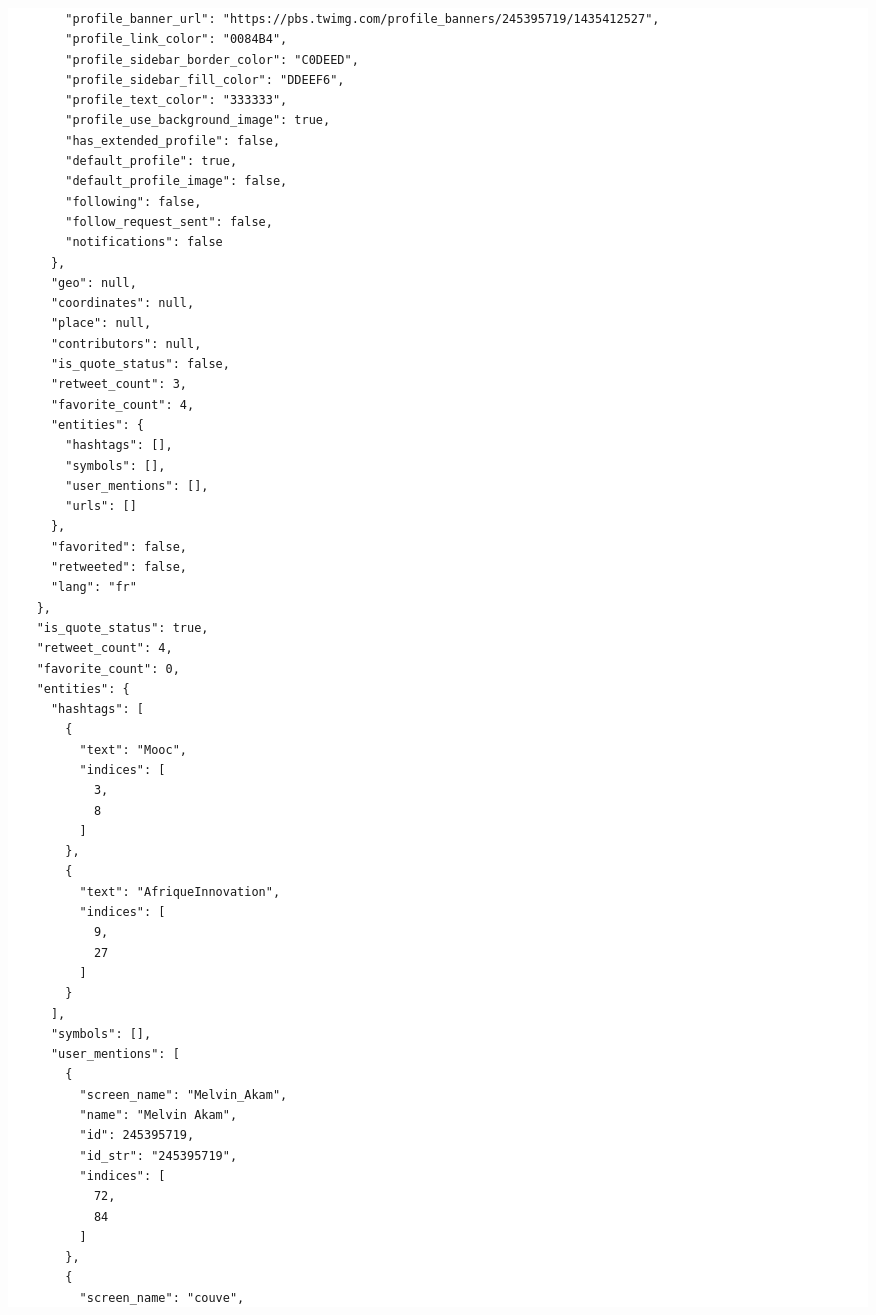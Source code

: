             "profile_banner_url": "https://pbs.twimg.com/profile_banners/245395719/1435412527",
            "profile_link_color": "0084B4",
            "profile_sidebar_border_color": "C0DEED",
            "profile_sidebar_fill_color": "DDEEF6",
            "profile_text_color": "333333",
            "profile_use_background_image": true,
            "has_extended_profile": false,
            "default_profile": true,
            "default_profile_image": false,
            "following": false,
            "follow_request_sent": false,
            "notifications": false
          },
          "geo": null,
          "coordinates": null,
          "place": null,
          "contributors": null,
          "is_quote_status": false,
          "retweet_count": 3,
          "favorite_count": 4,
          "entities": {
            "hashtags": [],
            "symbols": [],
            "user_mentions": [],
            "urls": []
          },
          "favorited": false,
          "retweeted": false,
          "lang": "fr"
        },
        "is_quote_status": true,
        "retweet_count": 4,
        "favorite_count": 0,
        "entities": {
          "hashtags": [
            {
              "text": "Mooc",
              "indices": [
                3,
                8
              ]
            },
            {
              "text": "AfriqueInnovation",
              "indices": [
                9,
                27
              ]
            }
          ],
          "symbols": [],
          "user_mentions": [
            {
              "screen_name": "Melvin_Akam",
              "name": "Melvin Akam",
              "id": 245395719,
              "id_str": "245395719",
              "indices": [
                72,
                84
              ]
            },
            {
              "screen_name": "couve",